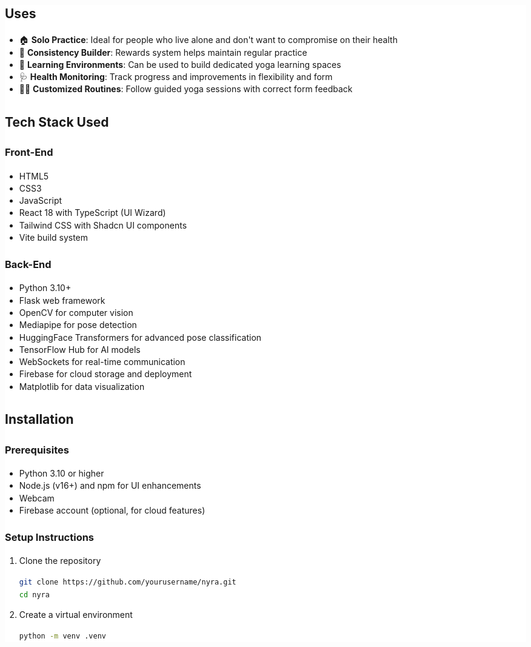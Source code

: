 ## Uses

- 🏠 **Solo Practice**: Ideal for people who live alone and don't want to compromise on their health
- 🔄 **Consistency Builder**: Rewards system helps maintain regular practice
- 🏫 **Learning Environments**: Can be used to build dedicated yoga learning spaces
- 🩺 **Health Monitoring**: Track progress and improvements in flexibility and form
- 🧘‍♀️ **Customized Routines**: Follow guided yoga sessions with correct form feedback

## Tech Stack Used

### Front-End
- HTML5
- CSS3
- JavaScript
- React 18 with TypeScript (UI Wizard)
- Tailwind CSS with Shadcn UI components
- Vite build system

### Back-End
- Python 3.10+
- Flask web framework
- OpenCV for computer vision
- Mediapipe for pose detection
- HuggingFace Transformers for advanced pose classification
- TensorFlow Hub for AI models
- WebSockets for real-time communication
- Firebase for cloud storage and deployment
- Matplotlib for data visualization

## Installation

### Prerequisites
- Python 3.10 or higher
- Node.js (v16+) and npm for UI enhancements
- Webcam
- Firebase account (optional, for cloud features)

### Setup Instructions

1. Clone the repository
   ```bash
   git clone https://github.com/yourusername/nyra.git
   cd nyra
   ```

2. Create a virtual environment
   ```bash
   python -m venv .venv
   ```
